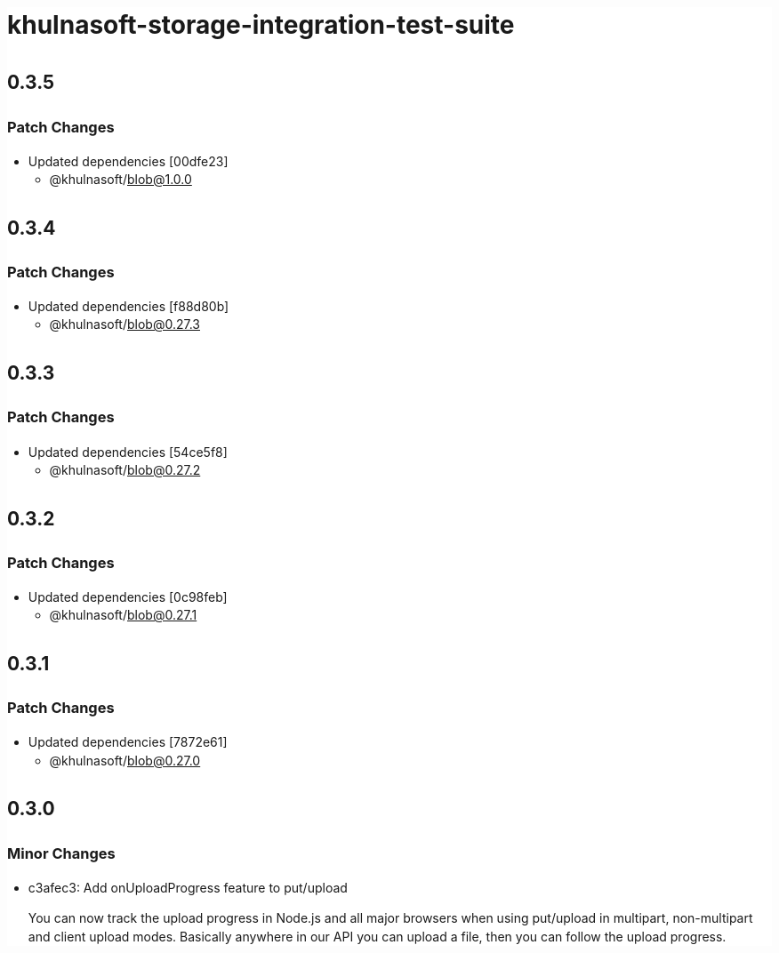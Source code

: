 # khulnasoft-storage-integration-test-suite

## 0.3.5

### Patch Changes

- Updated dependencies [00dfe23]
  - @khulnasoft/blob@1.0.0

## 0.3.4

### Patch Changes

- Updated dependencies [f88d80b]
  - @khulnasoft/blob@0.27.3

## 0.3.3

### Patch Changes

- Updated dependencies [54ce5f8]
  - @khulnasoft/blob@0.27.2

## 0.3.2

### Patch Changes

- Updated dependencies [0c98feb]
  - @khulnasoft/blob@0.27.1

## 0.3.1

### Patch Changes

- Updated dependencies [7872e61]
  - @khulnasoft/blob@0.27.0

## 0.3.0

### Minor Changes

- c3afec3: Add onUploadProgress feature to put/upload

  You can now track the upload progress in Node.js and all major browsers when
  using put/upload in multipart, non-multipart and client upload modes. Basically
  anywhere in our API you can upload a file, then you can follow the upload
  progress.
